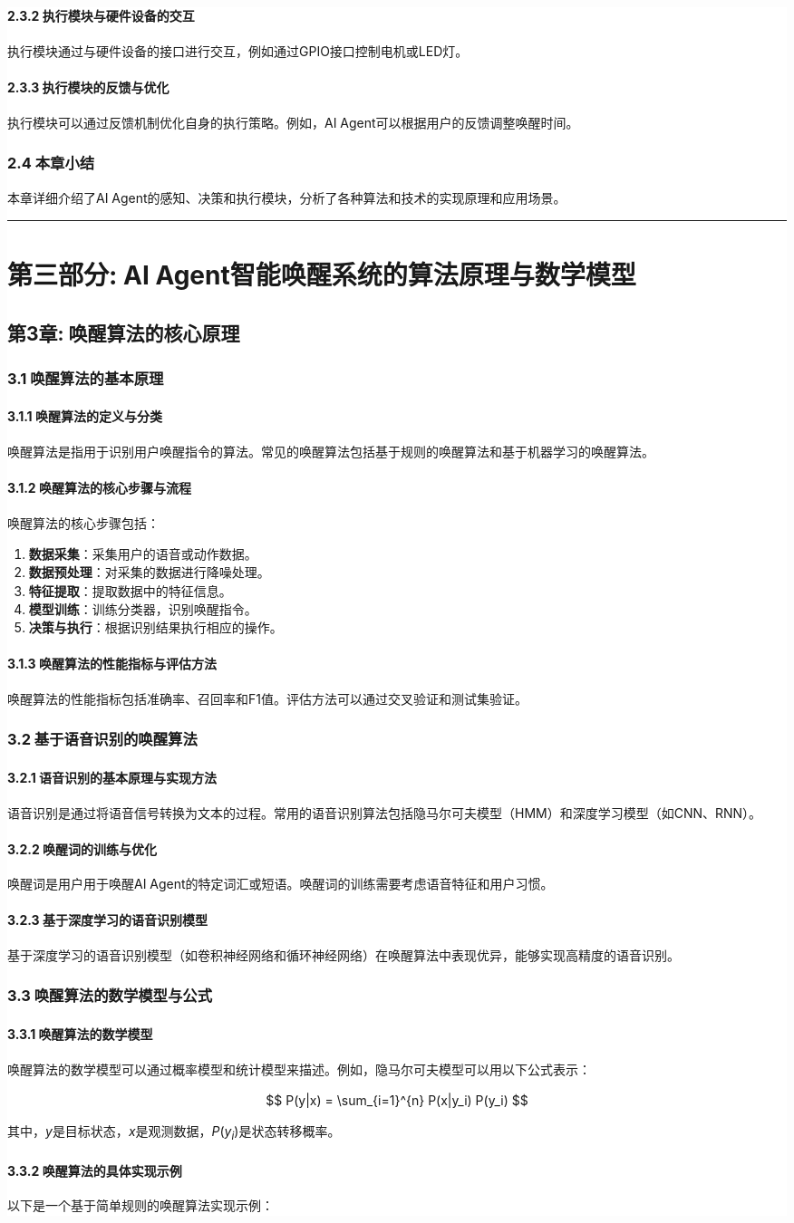 #### 2.3.2 执行模块与硬件设备的交互
执行模块通过与硬件设备的接口进行交互，例如通过GPIO接口控制电机或LED灯。

#### 2.3.3 执行模块的反馈与优化
执行模块可以通过反馈机制优化自身的执行策略。例如，AI Agent可以根据用户的反馈调整唤醒时间。

### 2.4 本章小结
本章详细介绍了AI Agent的感知、决策和执行模块，分析了各种算法和技术的实现原理和应用场景。

---

# 第三部分: AI Agent智能唤醒系统的算法原理与数学模型

## 第3章: 唤醒算法的核心原理

### 3.1 唤醒算法的基本原理
#### 3.1.1 唤醒算法的定义与分类
唤醒算法是指用于识别用户唤醒指令的算法。常见的唤醒算法包括基于规则的唤醒算法和基于机器学习的唤醒算法。

#### 3.1.2 唤醒算法的核心步骤与流程
唤醒算法的核心步骤包括：  
1. **数据采集**：采集用户的语音或动作数据。  
2. **数据预处理**：对采集的数据进行降噪处理。  
3. **特征提取**：提取数据中的特征信息。  
4. **模型训练**：训练分类器，识别唤醒指令。  
5. **决策与执行**：根据识别结果执行相应的操作。

#### 3.1.3 唤醒算法的性能指标与评估方法
唤醒算法的性能指标包括准确率、召回率和F1值。评估方法可以通过交叉验证和测试集验证。

### 3.2 基于语音识别的唤醒算法
#### 3.2.1 语音识别的基本原理与实现方法
语音识别是通过将语音信号转换为文本的过程。常用的语音识别算法包括隐马尔可夫模型（HMM）和深度学习模型（如CNN、RNN）。

#### 3.2.2 唤醒词的训练与优化
唤醒词是用户用于唤醒AI Agent的特定词汇或短语。唤醒词的训练需要考虑语音特征和用户习惯。

#### 3.2.3 基于深度学习的语音识别模型
基于深度学习的语音识别模型（如卷积神经网络和循环神经网络）在唤醒算法中表现优异，能够实现高精度的语音识别。

### 3.3 唤醒算法的数学模型与公式
#### 3.3.1 唤醒算法的数学模型
唤醒算法的数学模型可以通过概率模型和统计模型来描述。例如，隐马尔可夫模型可以用以下公式表示：

$$ P(y|x) = \sum_{i=1}^{n} P(x|y_i) P(y_i) $$

其中，$y$是目标状态，$x$是观测数据，$P(y_i)$是状态转移概率。

#### 3.3.2 唤醒算法的具体实现示例
以下是一个基于简单规则的唤醒算法实现示例：
